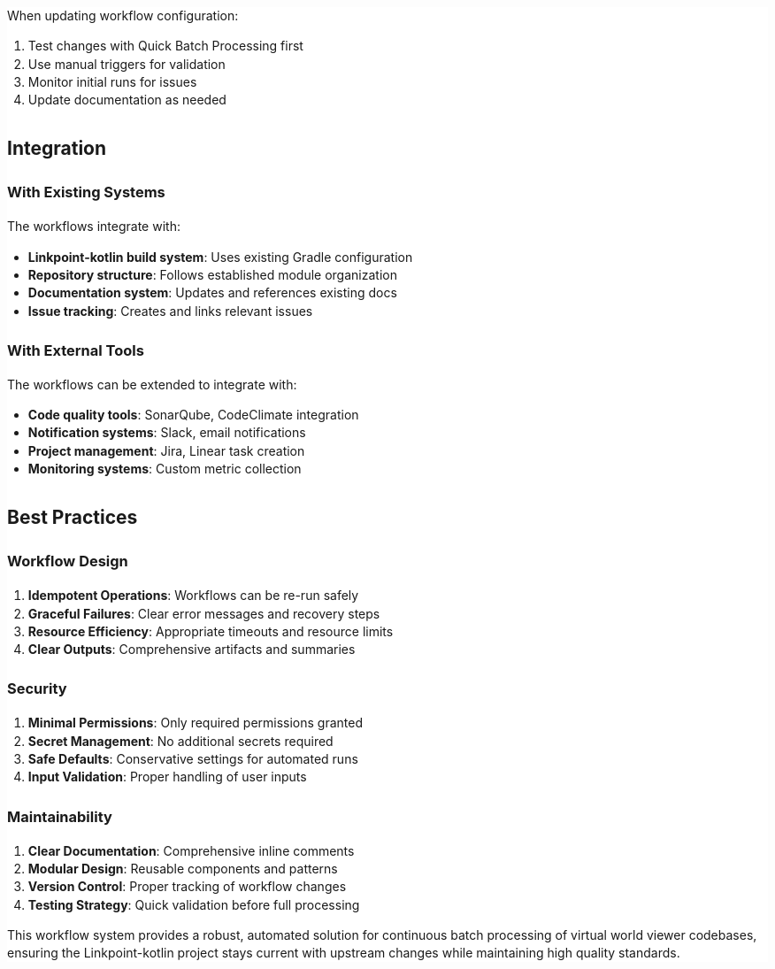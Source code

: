 When updating workflow configuration:

1. Test changes with Quick Batch Processing first
2. Use manual triggers for validation
3. Monitor initial runs for issues
4. Update documentation as needed

## Integration

### With Existing Systems

The workflows integrate with:
- **Linkpoint-kotlin build system**: Uses existing Gradle configuration
- **Repository structure**: Follows established module organization  
- **Documentation system**: Updates and references existing docs
- **Issue tracking**: Creates and links relevant issues

### With External Tools

The workflows can be extended to integrate with:
- **Code quality tools**: SonarQube, CodeClimate integration
- **Notification systems**: Slack, email notifications
- **Project management**: Jira, Linear task creation
- **Monitoring systems**: Custom metric collection

## Best Practices

### Workflow Design

1. **Idempotent Operations**: Workflows can be re-run safely
2. **Graceful Failures**: Clear error messages and recovery steps
3. **Resource Efficiency**: Appropriate timeouts and resource limits
4. **Clear Outputs**: Comprehensive artifacts and summaries

### Security

1. **Minimal Permissions**: Only required permissions granted
2. **Secret Management**: No additional secrets required
3. **Safe Defaults**: Conservative settings for automated runs
4. **Input Validation**: Proper handling of user inputs

### Maintainability

1. **Clear Documentation**: Comprehensive inline comments
2. **Modular Design**: Reusable components and patterns
3. **Version Control**: Proper tracking of workflow changes
4. **Testing Strategy**: Quick validation before full processing

This workflow system provides a robust, automated solution for continuous batch processing of virtual world viewer codebases, ensuring the Linkpoint-kotlin project stays current with upstream changes while maintaining high quality standards.